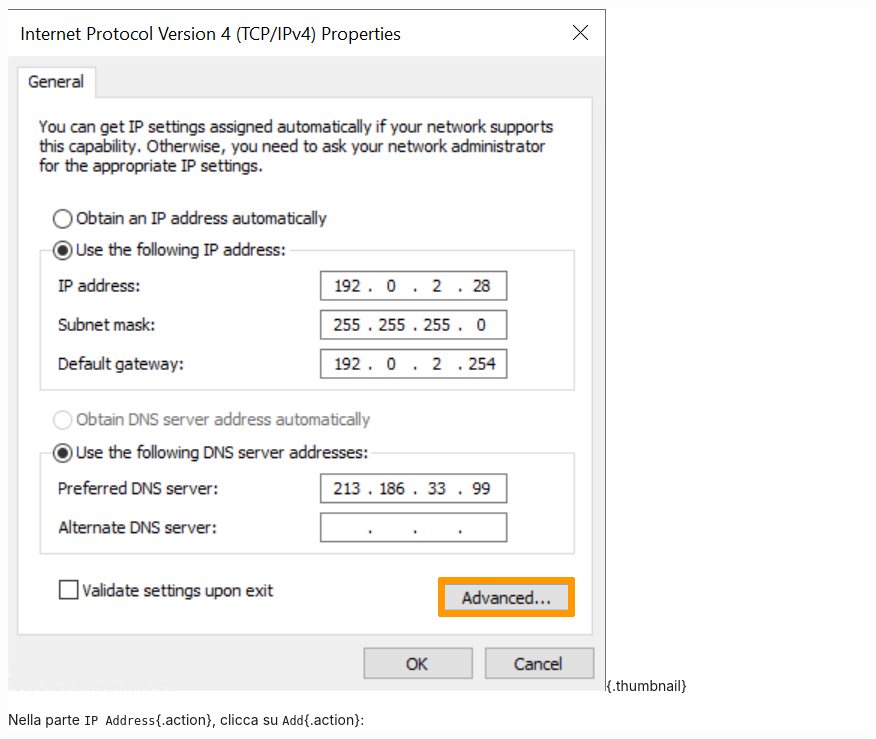 ![Internet Protocol Version 4 (TCP/IPv4) Properties](images/configure-main-ip-1.png){.thumbnail}

Nella parte `IP Address`{.action}, clicca su `Add`{.action}:
